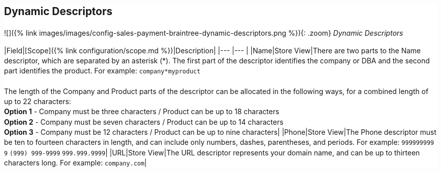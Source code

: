## Dynamic Descriptors

![]({% link images/images/config-sales-payment-braintree-dynamic-descriptors.png %}){: .zoom}
_Dynamic Descriptors_

|Field|[Scope]({% link configuration/scope.md %})|Description|
|--- |--- |
|Name|Store View|There are two parts to the Name descriptor, which are separated by an asterisk (*). The first part of the descriptor identifies the company or DBA and the second part identifies the product. For example: `company*myproduct`  <br/><br/>The length of the Company and Product parts of the descriptor can be allocated in the following ways, for a combined length of up to 22 characters: <br/>**Option 1** - Company must be three characters / Product can be up to 18 characters <br/>**Option 2** - Company must be seven characters / Product can be up to 14 characters <br/>**Option 3** - Company must be 12 characters / Product can be up to nine characters|
|Phone|Store View|The Phone descriptor must be ten to fourteen characters in length, and can include only numbers, dashes, parentheses, and periods. For example: `9999999999` `(999) 999-9999` `999.999.9999`|
|URL|Store View|The URL descriptor represents your domain name, and can be up to thirteen characters long. For example: `company.com`|
